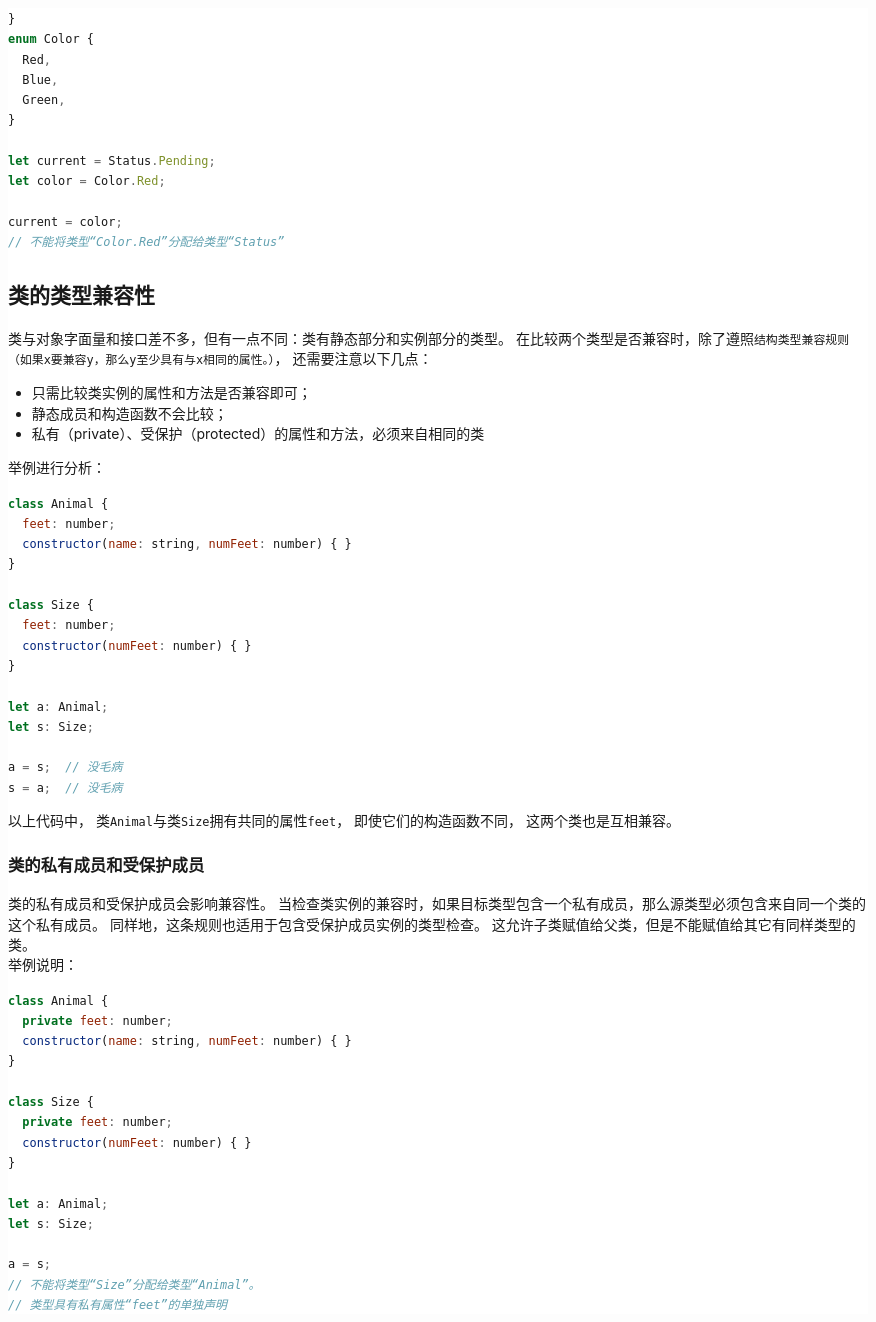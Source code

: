 ```js
}
enum Color {
  Red,
  Blue,
  Green,
}

let current = Status.Pending;
let color = Color.Red;

current = color;
// 不能将类型“Color.Red”分配给类型“Status”
```



## 类的类型兼容性    
类与对象字面量和接口差不多，但有一点不同：类有静态部分和实例部分的类型。
在比较两个类型是否兼容时，除了遵照`结构类型兼容规则（如果x要兼容y，那么y至少具有与x相同的属性。）`， 还需要注意以下几点： 
- 只需比较类实例的属性和方法是否兼容即可；
- 静态成员和构造函数不会比较；
- 私有（private）、受保护（protected）的属性和方法，必须来自相同的类  

举例进行分析：  
```js
class Animal {
  feet: number;
  constructor(name: string, numFeet: number) { }
}

class Size {
  feet: number;
  constructor(numFeet: number) { }
}

let a: Animal;
let s: Size;

a = s;  // 没毛病
s = a;  // 没毛病
```
以上代码中， 类`Animal`与类`Size`拥有共同的属性`feet`， 即使它们的构造函数不同， 这两个类也是互相兼容。  
### 类的私有成员和受保护成员  
类的私有成员和受保护成员会影响兼容性。 当检查类实例的兼容时，如果目标类型包含一个私有成员，那么源类型必须包含来自同一个类的这个私有成员。 同样地，这条规则也适用于包含受保护成员实例的类型检查。 这允许子类赋值给父类，但是不能赋值给其它有同样类型的类。  
举例说明：  
```js
class Animal {
  private feet: number;
  constructor(name: string, numFeet: number) { }
} 

class Size {
  private feet: number;
  constructor(numFeet: number) { }
}

let a: Animal;
let s: Size;

a = s; 
// 不能将类型“Size”分配给类型“Animal”。
// 类型具有私有属性“feet”的单独声明
```